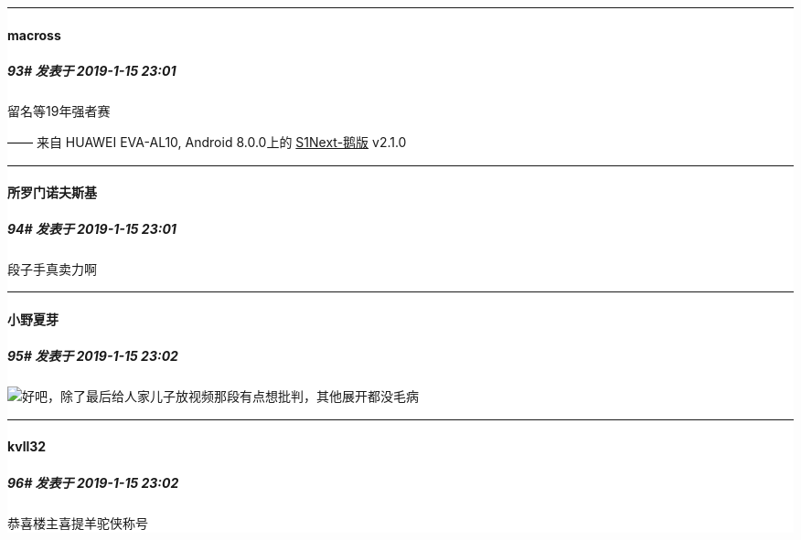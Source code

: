 





-----

####  macross  
##### 93#       发表于 2019-1-15 23:01




留名等19年强者赛

—— 来自 HUAWEI EVA-AL10, Android 8.0.0上的 [S1Next-鹅版](https://github.com/ykrank/S1-Next/releases) v2.1.0







-----

####  所罗门诺夫斯基  
##### 94#       发表于 2019-1-15 23:01




段子手真卖力啊







-----

####  小野夏芽  
##### 95#       发表于 2019-1-15 23:02



<img src="https://static.saraba1st.com/image/smiley/face2017/001.png" referrerpolicy="no-referrer">好吧，除了最后给人家儿子放视频那段有点想批判，其他展开都没毛病







-----

####  kvll32  
##### 96#       发表于 2019-1-15 23:02




恭喜楼主喜提羊驼侠称号





